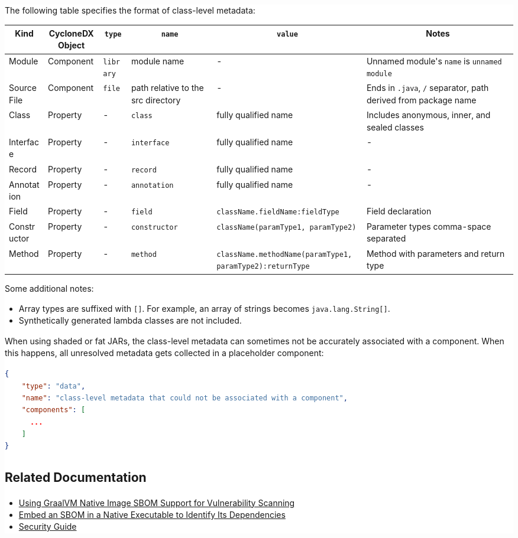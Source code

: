 The following table specifies the format of class-level metadata:

| Kind        | CycloneDX Object | `type`    | `name`                             | `value`                                                   | Notes                                                          |
|-------------|------------------|-----------|------------------------------------|-----------------------------------------------------------|----------------------------------------------------------------|
| Module      | Component        | `library` | module name                        | -                                                         | Unnamed module's `name` is `unnamed module`                    |
| Source File | Component        | `file`    | path relative to the src directory | -                                                         | Ends in `.java`, `/` separator, path derived from package name |
| Class       | Property         | -         | `class`                            | fully qualified name                                      | Includes anonymous, inner, and sealed classes                  |
| Interface   | Property         | -         | `interface`                        | fully qualified name                                      | -                                                              |
| Record      | Property         | -         | `record`                           | fully qualified name                                      | -                                                              |
| Annotation  | Property         | -         | `annotation`                       | fully qualified name                                      | -                                                              |
| Field       | Property         | -         | `field`                            | `className.fieldName:fieldType`                           | Field declaration                                              |
| Constructor | Property         | -         | `constructor`                      | `className(paramType1, paramType2)`                       | Parameter types comma-space separated                          |
| Method      | Property         | -         | `method`                           | `className.methodName(paramType1, paramType2):returnType` | Method with parameters and return type                         |


Some additional notes:
* Array types are suffixed with `[]`. For example, an array of strings becomes `java.lang.String[]`.
* Synthetically generated lambda classes are not included.

When using shaded or fat JARs, the class-level metadata can sometimes not be accurately associated with a component.
When this happens, all unresolved metadata gets collected in a placeholder component:
```json
{
    "type": "data",
    "name": "class-level metadata that could not be associated with a component",
    "components": [
      ...
    ]
}
```

## Related Documentation

- [Using GraalVM Native Image SBOM Support for Vulnerability Scanning](https://medium.com/graalvm/using-graalvm-native-image-sbom-support-for-vulnerability-scanning-4211c747376)
- [Embed an SBOM in a Native Executable to Identify Its Dependencies](../reference-manual/native-image/guides/use-sbom-support.md)
- [Security Guide](security-guide.md)